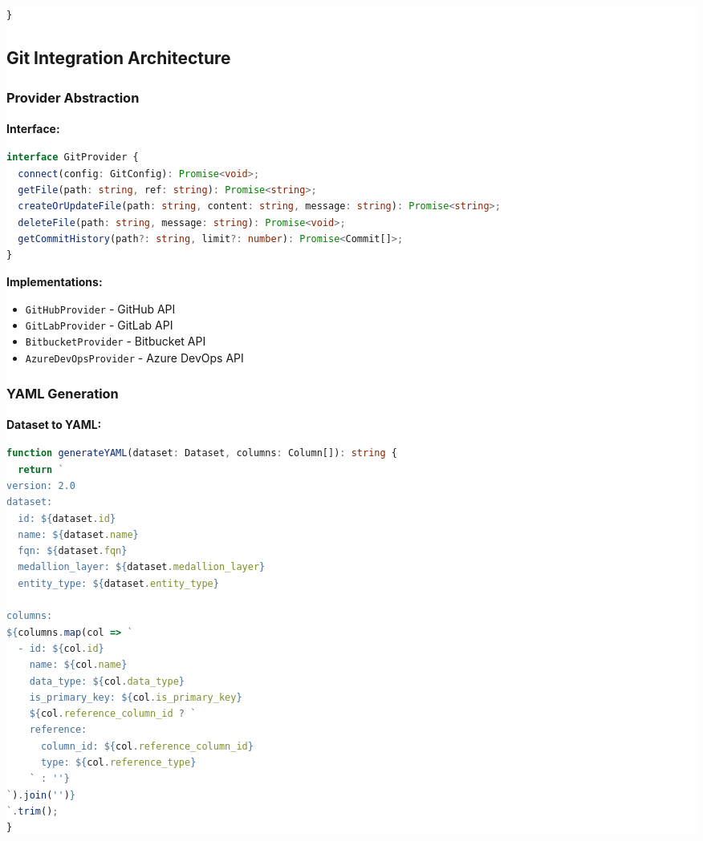 ```typescript
}
```

## Git Integration Architecture

### Provider Abstraction

**Interface:**

```typescript
interface GitProvider {
  connect(config: GitConfig): Promise<void>;
  getFile(path: string, ref: string): Promise<string>;
  createOrUpdateFile(path: string, content: string, message: string): Promise<string>;
  deleteFile(path: string, message: string): Promise<void>;
  getCommitHistory(path?: string, limit?: number): Promise<Commit[]>;
}
```

**Implementations:**
- `GitHubProvider` - GitHub API
- `GitLabProvider` - GitLab API
- `BitbucketProvider` - Bitbucket API
- `AzureDevOpsProvider` - Azure DevOps API

### YAML Generation

**Dataset to YAML:**

```typescript
function generateYAML(dataset: Dataset, columns: Column[]): string {
  return `
version: 2.0
dataset:
  id: ${dataset.id}
  name: ${dataset.name}
  fqn: ${dataset.fqn}
  medallion_layer: ${dataset.medallion_layer}
  entity_type: ${dataset.entity_type}

columns:
${columns.map(col => `
  - id: ${col.id}
    name: ${col.name}
    data_type: ${col.data_type}
    is_primary_key: ${col.is_primary_key}
    ${col.reference_column_id ? `
    reference:
      column_id: ${col.reference_column_id}
      type: ${col.reference_type}
    ` : ''}
`).join('')}
`.trim();
}
```
